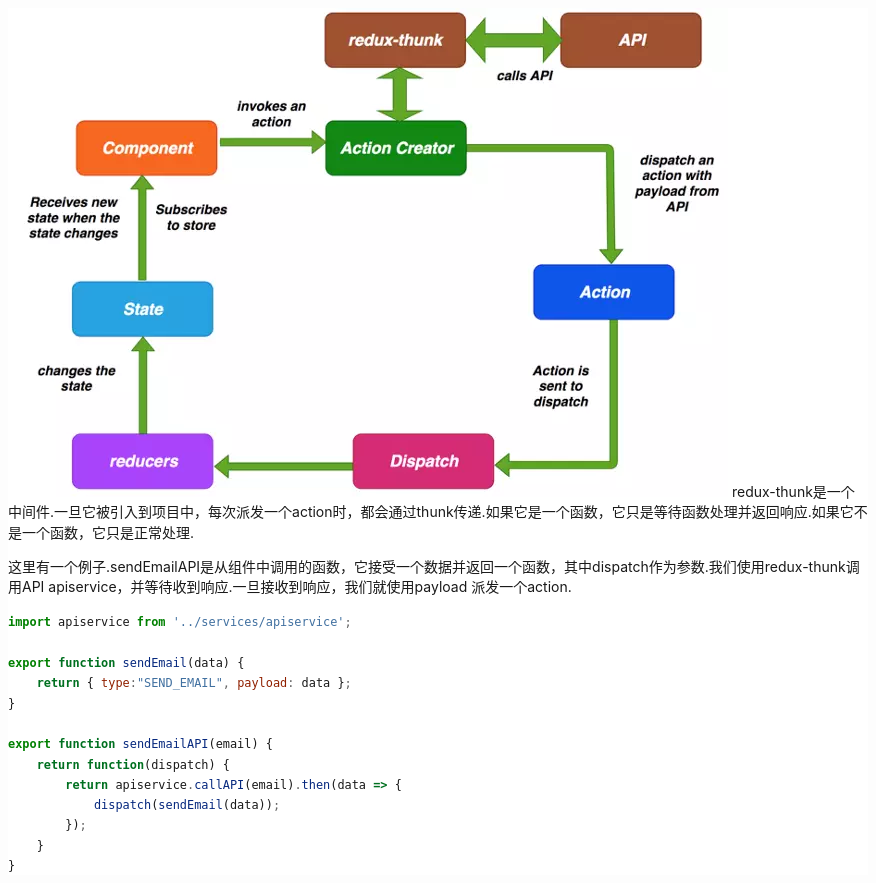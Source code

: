 ![img](../public/img/react10.png)
redux-thunk是一个中间件.一旦它被引入到项目中，每次派发一个action时，都会通过thunk传递.如果它是一个函数，它只是等待函数处理并返回响应.如果它不是一个函数，它只是正常处理.

这里有一个例子.sendEmailAPI是从组件中调用的函数，它接受一个数据并返回一个函数，其中dispatch作为参数.我们使用redux-thunk调用API apiservice，并等待收到响应.一旦接收到响应，我们就使用payload 派发一个action.
```jsx
import apiservice from '../services/apiservice';

export function sendEmail(data) {
    return { type:"SEND_EMAIL", payload: data };
}

export function sendEmailAPI(email) {
    return function(dispatch) {
        return apiservice.callAPI(email).then(data => {
            dispatch(sendEmail(data));
        });
    }
}
```
 <Vssue title="interview-react" />





















